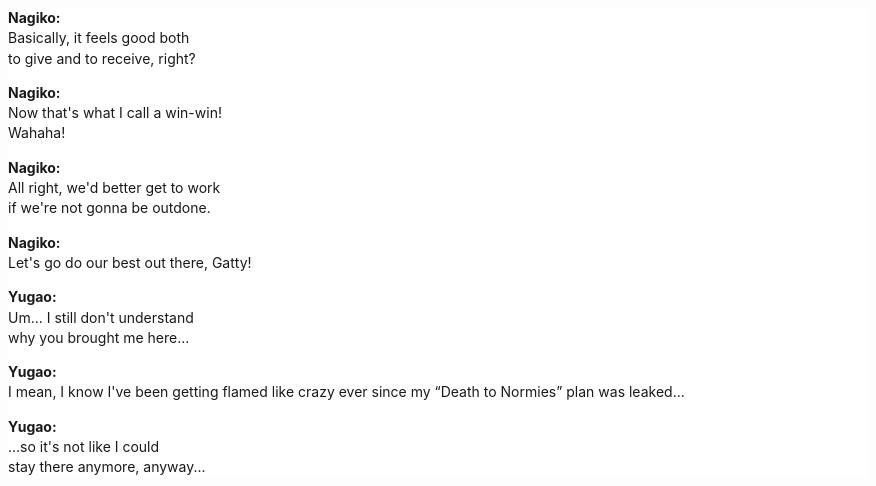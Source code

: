 **Nagiko:**   
Basically, it feels good both  
to give and to receive, right?  
  
**Nagiko:**   
Now that's what I call a win-win!  
Wahaha!  
  
**Nagiko:**   
All right, we'd better get to work  
if we're not gonna be outdone.  
  
**Nagiko:**   
Let's go do our best out there, Gatty!  
  
**Yugao:**   
Um... I still don't understand  
why you brought me here...  
  
**Yugao:**   
I mean, I know I've been getting flamed like crazy ever since my “Death to Normies” plan was leaked...  
  
**Yugao:**   
...so it's not like I could  
stay there anymore, anyway...  
  
